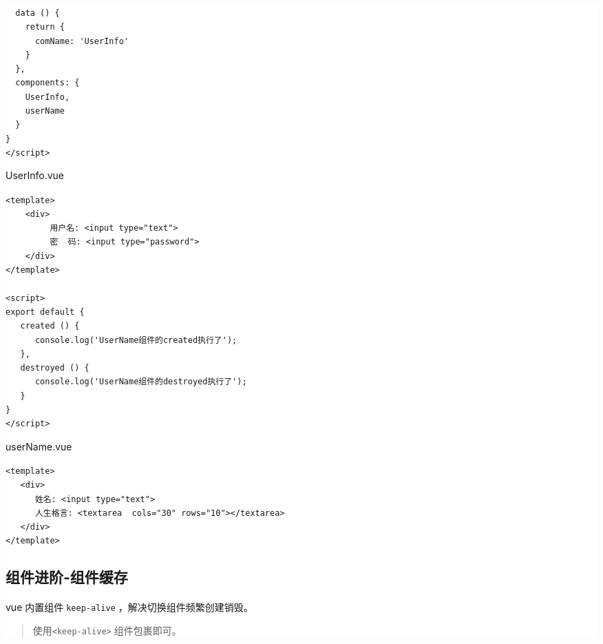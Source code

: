 ```vue
  data () {
    return {
      comName: 'UserInfo'
    }
  },
  components: {
    UserInfo,
    userName
  }
}
</script>
```

UserInfo.vue

```vue
<template>
    <div>
         用户名: <input type="text">
         密  码: <input type="password">
    </div>
</template>

<script>
export default {
   created () {
      console.log('UserName组件的created执行了');
   },
   destroyed () {
      console.log('UserName组件的destroyed执行了');
   }
}
</script>
```

userName.vue

```vue
<template>
   <div>
      姓名: <input type="text">
      人生格言: <textarea  cols="30" rows="10"></textarea>
   </div>
</template>
```





## 组件进阶-组件缓存

vue 内置组件 `keep-alive` ，解决切换组件频繁创建销毁。

> 使用`<keep-alive>` 组件包裹即可。
